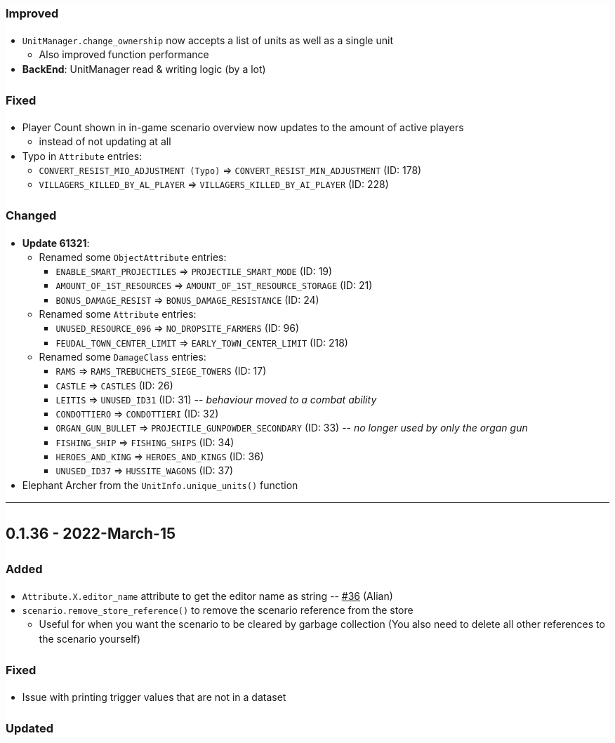 ### Improved

- `UnitManager.change_ownership` now accepts a list of units as well as a single unit
  - Also improved function performance
- **BackEnd**: UnitManager read & writing logic (by a lot)

### Fixed

- Player Count shown in in-game scenario overview now updates to the amount of active players 
  - instead of not updating at all
- Typo in `Attribute` entries: 
  - `CONVERT_RESIST_MIO_ADJUSTMENT (Typo)` => `CONVERT_RESIST_MIN_ADJUSTMENT` (ID: 178)
  - `VILLAGERS_KILLED_BY_AL_PLAYER` => `VILLAGERS_KILLED_BY_AI_PLAYER` (ID: 228)

### Changed

- **Update 61321**:
  - Renamed some `ObjectAttribute` entries:
    - `ENABLE_SMART_PROJECTILES` => `PROJECTILE_SMART_MODE` (ID: 19)
    - `AMOUNT_OF_1ST_RESOURCES` => `AMOUNT_OF_1ST_RESOURCE_STORAGE` (ID: 21)
    - `BONUS_DAMAGE_RESIST` => `BONUS_DAMAGE_RESISTANCE` (ID: 24)
  - Renamed some `Attribute` entries:
    - `UNUSED_RESOURCE_096` => `NO_DROPSITE_FARMERS` (ID: 96)
    - `FEUDAL_TOWN_CENTER_LIMIT` => `EARLY_TOWN_CENTER_LIMIT` (ID: 218)
  - Renamed some `DamageClass` entries:
    - `RAMS` => `RAMS_TREBUCHETS_SIEGE_TOWERS` (ID: 17)
    - `CASTLE` => `CASTLES` (ID: 26)
    - `LEITIS` => `UNUSED_ID31` (ID: 31) -- _behaviour moved to a combat ability_
    - `CONDOTTIERO` => `CONDOTTIERI` (ID: 32)
    - `ORGAN_GUN_BULLET` => `PROJECTILE_GUNPOWDER_SECONDARY` (ID: 33) -- _no longer used by only the organ gun_
    - `FISHING_SHIP` => `FISHING_SHIPS` (ID: 34)
    - `HEROES_AND_KING` => `HEROES_AND_KINGS` (ID: 36)
    - `UNUSED_ID37` => `HUSSITE_WAGONS` (ID: 37)
- Elephant Archer from the `UnitInfo.unique_units()` function

---

## 0.1.36 - 2022-March-15

### Added

- `Attribute.X.editor_name` attribute to get the editor name as string -- [#36] (Alian)
- `scenario.remove_store_reference()` to remove the scenario reference from the store
  - Useful for when you want the scenario to be cleared by garbage collection (You also need to delete all other references to the scenario yourself)

### Fixed

- Issue with printing trigger values that are not in a dataset

### Updated


[@ougidarkness]: https://github.com/MegaDusknoir
[#73]: https://github.com/KSneijders/AoE2ScenarioParser/pull/73
[#71]: https://github.com/KSneijders/AoE2ScenarioParser/pull/71
[@Alian713]: https://github.com/Divy1211
[@mardaravicius]: https://github.com/mardaravicius
[XS Check]: https://github.com/Divy1211/xs-check
[#44]: https://github.com/KSneijders/AoE2ScenarioParser/issues/44
[#43]: https://github.com/KSneijders/AoE2ScenarioParser/issues/43
[#42]: https://github.com/KSneijders/AoE2ScenarioParser/issues/42
[#40]: https://github.com/KSneijders/AoE2ScenarioParser/pull/40
[#36]: https://github.com/KSneijders/AoE2ScenarioParser/pull/36
[#18]: https://github.com/KSneijders/AoE2ScenarioParser/pull/18
[#31]: https://github.com/KSneijders/AoE2ScenarioParser/pull/31
[#30]: https://github.com/KSneijders/AoE2ScenarioParser/pull/30
[#28]: https://github.com/KSneijders/AoE2ScenarioParser/pull/28
[#25]: https://github.com/KSneijders/AoE2ScenarioParser/pull/25
[#22]: https://github.com/KSneijders/AoE2ScenarioParser/pull/22
[#24]: https://github.com/KSneijders/AoE2ScenarioParser/pull/24
[issue #21]: https://github.com/KSneijders/AoE2ScenarioParser/issues/21
[47820]: https://www.ageofempires.com/news/aoe2de-update-47820/
[issue #12]: https://github.com/KSneijders/AoE2ScenarioParser/issues/12
[issue #10]: https://github.com/KSneijders/AoE2ScenarioParser/issues/10
[issue #9]: https://github.com/KSneijders/AoE2ScenarioParser/issues/9
[datasets cheatsheet]: https://github.com/KSneijders/AoE2ScenarioParser/blob/master/cheatsheets/DATASETS.md
[readthedocs dataset]: https://aoe2scenarioparser.readthedocs.io/en/master/
[couple of important changes]: https://github.com/KSneijders/AoE2ScenarioParser/blob/master/resources/md/update_to_0.1.0.md
[44725]: https://www.ageofempires.com/news/aoeiide-update-44725/
[html file]: https://github.com/KSneijders/AoE2ScenarioParser/blob/master/resources/personal_docs/file_structure.html
[documentation api]: https://aoe2scenarioparser.readthedocs.io/en/master/
[keep a changelog]: https://keepachangelog.com/en/1.0.0/
[github edit scenario]: https://github.com/KSneijders/AoE2ScenarioParser#editing-a-scenario
[t-west]: https://github.com/twestura/